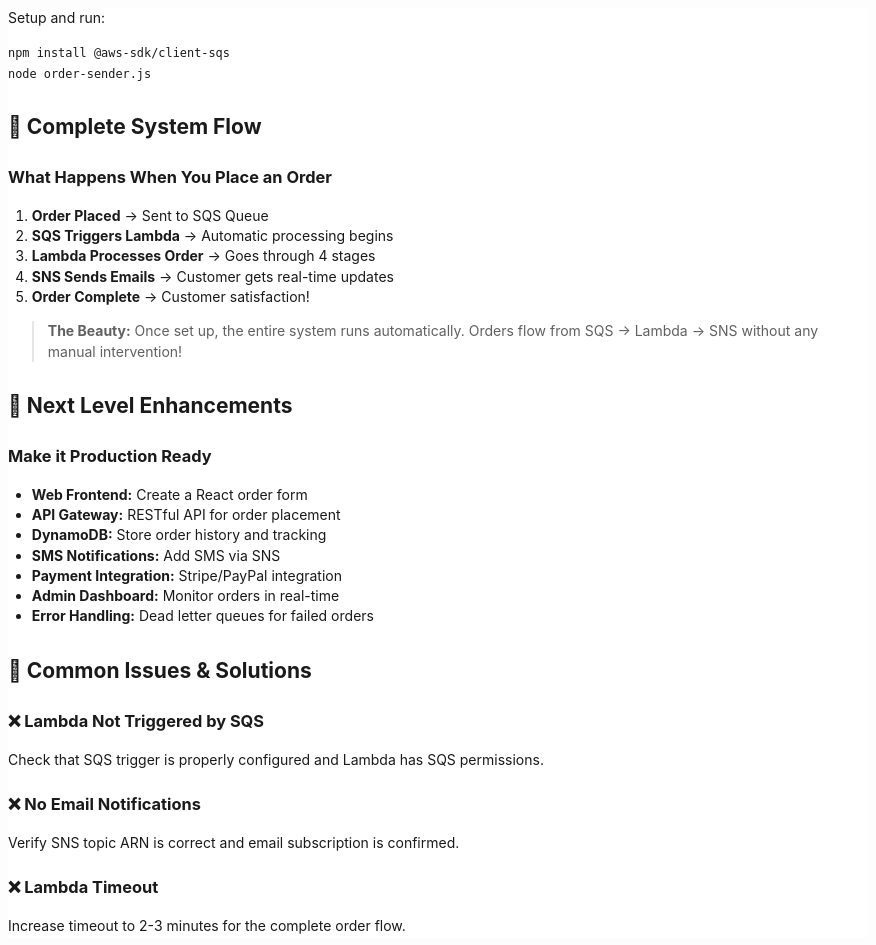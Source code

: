 Setup and run:
```bash
npm install @aws-sdk/client-sqs
node order-sender.js
```

## 🔄 Complete System Flow

### What Happens When You Place an Order

1. **Order Placed** → Sent to SQS Queue
2. **SQS Triggers Lambda** → Automatic processing begins
3. **Lambda Processes Order** → Goes through 4 stages
4. **SNS Sends Emails** → Customer gets real-time updates
5. **Order Complete** → Customer satisfaction!

> **The Beauty:** Once set up, the entire system runs automatically. Orders flow from SQS → Lambda → SNS without any manual intervention!

## 🚀 Next Level Enhancements

### Make it Production Ready

- **Web Frontend:** Create a React order form
- **API Gateway:** RESTful API for order placement
- **DynamoDB:** Store order history and tracking
- **SMS Notifications:** Add SMS via SNS
- **Payment Integration:** Stripe/PayPal integration
- **Admin Dashboard:** Monitor orders in real-time
- **Error Handling:** Dead letter queues for failed orders

## 🔧 Common Issues & Solutions

### ❌ Lambda Not Triggered by SQS
Check that SQS trigger is properly configured and Lambda has SQS permissions.

### ❌ No Email Notifications
Verify SNS topic ARN is correct and email subscription is confirmed.

### ❌ Lambda Timeout
Increase timeout to 2-3 minutes for the complete order flow.
